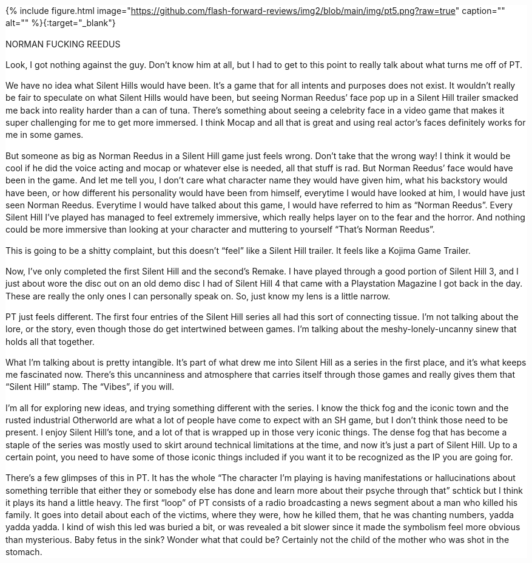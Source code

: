 {% include figure.html image="https://github.com/flash-forward-reviews/img2/blob/main/img/pt5.png?raw=true" caption="" alt="" %}{:target="_blank"}

NORMAN FUCKING REEDUS

Look, I got nothing against the guy. Don’t know him at all, but I had to get to this point to really talk about what turns me off of PT. 

We have no idea what Silent Hills would have been. It’s a game that for all intents and purposes does not exist. It wouldn’t really be fair to speculate on what Silent Hills would have been, but seeing Norman Reedus’ face pop up in a Silent Hill trailer smacked me back into reality harder than a can of tuna. There’s something about seeing a celebrity face in a video game that makes it super challenging for me to get more immersed. I think Mocap and all that is great and using real actor’s faces definitely works for me in some games. 

But someone as big as Norman Reedus in a Silent Hill game just feels wrong. Don’t take that the wrong way! I think it would be cool if he did the voice acting and mocap or whatever else is needed, all that stuff is rad. But Norman Reedus’ face would have been in the game. And let me tell you, I don’t care what character name they would have given him, what his backstory would have been, or how different his personality would have been from himself, everytime I would have looked at him, I would have just seen Norman Reedus. Everytime I would have talked about this game, I would have referred to him as “Norman Reedus”. Every Silent Hill I’ve played has managed to feel extremely immersive, which really helps layer on to the fear and the horror. 
And nothing could be more immersive than looking at your character and muttering to yourself “That’s Norman Reedus”. 

This is going to be a shitty complaint, but this doesn’t “feel” like a Silent Hill trailer. It feels like a Kojima Game Trailer. 

Now, I’ve only completed the first Silent Hill and the second’s Remake. I have played through a good portion of Silent Hill 3, and I just about wore the disc out on an old demo disc I had of Silent Hill 4 that came with a Playstation Magazine I got back in the day. These are really the only ones I can personally speak on. So, just know my lens is a little narrow. 

PT just feels different. The first four entries of the Silent Hill series all had this sort of connecting tissue. I’m not talking about the lore, or the story, even though those do get intertwined between games. I’m talking about the meshy-lonely-uncanny sinew that holds all that together.

What I’m talking about is pretty intangible. It’s part of what drew me into Silent Hill as a series in the first place, and it’s what keeps me fascinated now. There’s this uncanniness and atmosphere that carries itself through those games and really gives them that “Silent Hill” stamp. The “Vibes”, if you will. 

I’m all for exploring new ideas, and trying something different with the series. I know the thick fog and the iconic town and the rusted industrial Otherworld are what a lot of people have come to expect with an SH game, but I don’t think those need to be present. I enjoy Silent Hill’s tone, and a lot of that is wrapped up in those very iconic things. The dense fog that has become a staple of the series was mostly used to skirt around technical limitations at the time, and now it’s just a part of Silent Hill. Up to a certain point, you need to have some of those iconic things included if you want it to be recognized as the IP you are going for. 

There’s a few glimpses of this in PT. It has the whole “The character I’m playing is having manifestations or hallucinations about something terrible that either they or somebody else has done and learn more about their psyche through that” schtick but I think it plays its hand a little heavy. The first “loop” of PT consists of a radio broadcasting a news segment about a man who killed his family. It goes into detail about each of the victims, where they were, how he killed them, that he was chanting numbers, yadda yadda yadda. I kind of wish this led was buried a bit, or was revealed a bit slower since it made the symbolism feel more obvious than mysterious. Baby fetus in the sink? Wonder what that could be? Certainly not the child of the mother who was shot in the stomach. 
